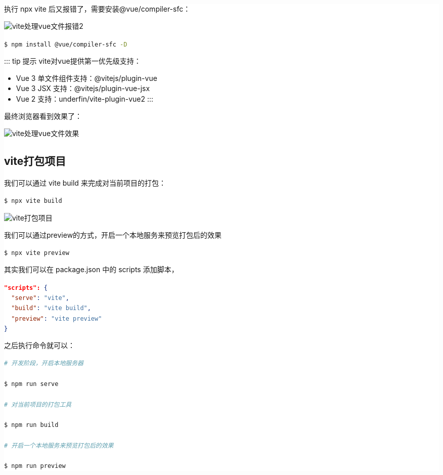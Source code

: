 执行 npx vite 后又报错了，需要安装@vue/compiler-sfc：

<img class="medium" :src="$withBase('/frontend/frame/vue3/07_vite/10_vite处理vue文件报错2.png')" alt="vite处理vue文件报错2">

``` sh
$ npm install @vue/compiler-sfc -D
```

::: tip 提示
vite对vue提供第一优先级支持：
* Vue 3 单文件组件支持：@vitejs/plugin-vue
* Vue 3 JSX 支持：@vitejs/plugin-vue-jsx
* Vue 2 支持：underfin/vite-plugin-vue2
:::

最终浏览器看到效果了：

<img class="medium" :src="$withBase('/frontend/frame/vue3/07_vite/11_vite处理vue文件效果.png')" alt="vite处理vue文件效果">

## vite打包项目

我们可以通过 vite build 来完成对当前项目的打包：

``` sh
$ npx vite build
```

<img class="medium" :src="$withBase('/frontend/frame/vue3/07_vite/13_vite打包项目.png')" alt="vite打包项目">

我们可以通过preview的方式，开启一个本地服务来预览打包后的效果

``` sh
$ npx vite preview
```

其实我们可以在 package.json 中的 scripts 添加脚本，

``` json
"scripts": {
  "serve": "vite",
  "build": "vite build",
  "preview": "vite preview"
}
```

之后执行命令就可以：
``` sh
# 开发阶段，开启本地服务器

$ npm run serve

# 对当前项目的打包工具

$ npm run build

# 开启一个本地服务来预览打包后的效果

$ npm run preview
```
